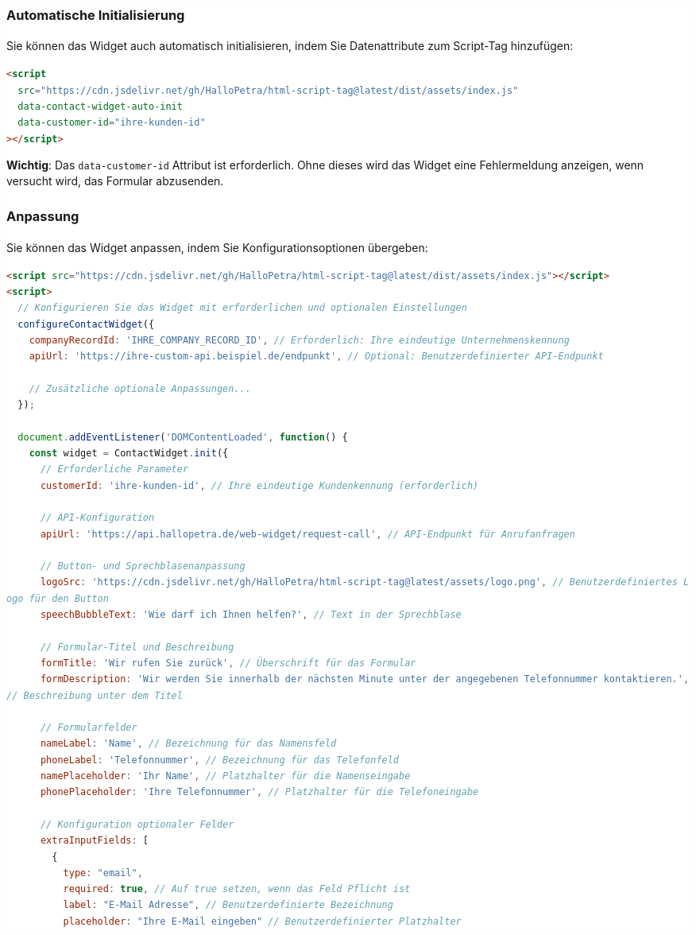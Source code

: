 ### Automatische Initialisierung

Sie können das Widget auch automatisch initialisieren, indem Sie Datenattribute zum Script-Tag hinzufügen:

```html
<script 
  src="https://cdn.jsdelivr.net/gh/HalloPetra/html-script-tag@latest/dist/assets/index.js" 
  data-contact-widget-auto-init
  data-customer-id="ihre-kunden-id"
></script>
```

**Wichtig**: Das `data-customer-id` Attribut ist erforderlich. Ohne dieses wird das Widget eine Fehlermeldung anzeigen, wenn versucht wird, das Formular abzusenden.

### Anpassung

Sie können das Widget anpassen, indem Sie Konfigurationsoptionen übergeben:

```html
<script src="https://cdn.jsdelivr.net/gh/HalloPetra/html-script-tag@latest/dist/assets/index.js"></script>
<script>
  // Konfigurieren Sie das Widget mit erforderlichen und optionalen Einstellungen
  configureContactWidget({
    companyRecordId: 'IHRE_COMPANY_RECORD_ID', // Erforderlich: Ihre eindeutige Unternehmenskennung
    apiUrl: 'https://ihre-custom-api.beispiel.de/endpunkt', // Optional: Benutzerdefinierter API-Endpunkt
    
    // Zusätzliche optionale Anpassungen...
  });

  document.addEventListener('DOMContentLoaded', function() {
    const widget = ContactWidget.init({
      // Erforderliche Parameter
      customerId: 'ihre-kunden-id', // Ihre eindeutige Kundenkennung (erforderlich)
      
      // API-Konfiguration
      apiUrl: 'https://api.hallopetra.de/web-widget/request-call', // API-Endpunkt für Anrufanfragen
      
      // Button- und Sprechblasenanpassung
      logoSrc: 'https://cdn.jsdelivr.net/gh/HalloPetra/html-script-tag@latest/assets/logo.png', // Benutzerdefiniertes Logo für den Button
      speechBubbleText: 'Wie darf ich Ihnen helfen?', // Text in der Sprechblase
      
      // Formular-Titel und Beschreibung
      formTitle: 'Wir rufen Sie zurück', // Überschrift für das Formular
      formDescription: 'Wir werden Sie innerhalb der nächsten Minute unter der angegebenen Telefonnummer kontaktieren.', // Beschreibung unter dem Titel
      
      // Formularfelder
      nameLabel: 'Name', // Bezeichnung für das Namensfeld
      phoneLabel: 'Telefonnummer', // Bezeichnung für das Telefonfeld
      namePlaceholder: 'Ihr Name', // Platzhalter für die Namenseingabe
      phonePlaceholder: 'Ihre Telefonnummer', // Platzhalter für die Telefoneingabe
      
      // Konfiguration optionaler Felder
      extraInputFields: [
        { 
          type: "email", 
          required: true, // Auf true setzen, wenn das Feld Pflicht ist
          label: "E-Mail Adresse", // Benutzerdefinierte Bezeichnung
          placeholder: "Ihre E-Mail eingeben" // Benutzerdefinierter Platzhalter
```